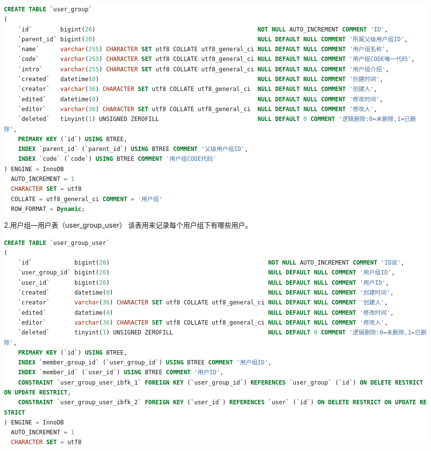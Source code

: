 ```sql
CREATE TABLE `user_group`
(
    `id`        bigint(20)                                              NOT NULL AUTO_INCREMENT COMMENT 'ID',
    `parent_id` bigint(20)                                              NULL DEFAULT NULL COMMENT '所属父级用户组ID',
    `name`      varchar(255) CHARACTER SET utf8 COLLATE utf8_general_ci NULL DEFAULT NULL COMMENT '用户组名称',
    `code`      varchar(255) CHARACTER SET utf8 COLLATE utf8_general_ci NULL DEFAULT NULL COMMENT '用户组CODE唯一代码',
    `intro`     varchar(255) CHARACTER SET utf8 COLLATE utf8_general_ci NULL DEFAULT NULL COMMENT '用户组介绍',
    `created`   datetime(0)                                             NULL DEFAULT NULL COMMENT '创建时间',
    `creator`   varchar(36) CHARACTER SET utf8 COLLATE utf8_general_ci  NULL DEFAULT NULL COMMENT '创建人',
    `edited`    datetime(0)                                             NULL DEFAULT NULL COMMENT '修改时间',
    `editor`    varchar(36) CHARACTER SET utf8 COLLATE utf8_general_ci  NULL DEFAULT NULL COMMENT '修改人',
    `deleted`   tinyint(1) UNSIGNED ZEROFILL                            NULL DEFAULT 0 COMMENT '逻辑删除:0=未删除,1=已删除',
    PRIMARY KEY (`id`) USING BTREE,
    INDEX `parent_id` (`parent_id`) USING BTREE COMMENT '父级用户组ID',
    INDEX `code` (`code`) USING BTREE COMMENT '用户组CODE代码'
) ENGINE = InnoDB
  AUTO_INCREMENT = 1
  CHARACTER SET = utf8
  COLLATE = utf8_general_ci COMMENT = '用户组'
  ROW_FORMAT = Dynamic;
```

2.用户组—用户表（user_group_user）
该表用来记录每个用户组下有哪些用户。

```sql
CREATE TABLE `user_group_user`
(
    `id`            bigint(20)                                             NOT NULL AUTO_INCREMENT COMMENT 'ID说',
    `user_group_id` bigint(20)                                             NULL DEFAULT NULL COMMENT '用户组ID',
    `user_id`       bigint(20)                                             NULL DEFAULT NULL COMMENT '用户ID',
    `created`       datetime(0)                                            NULL DEFAULT NULL COMMENT '创建时间',
    `creator`       varchar(36) CHARACTER SET utf8 COLLATE utf8_general_ci NULL DEFAULT NULL COMMENT '创建人',
    `edited`        datetime(0)                                            NULL DEFAULT NULL COMMENT '修改时间',
    `editor`        varchar(36) CHARACTER SET utf8 COLLATE utf8_general_ci NULL DEFAULT NULL COMMENT '修改人',
    `deleted`       tinyint(1) UNSIGNED ZEROFILL                           NULL DEFAULT 0 COMMENT '逻辑删除:0=未删除,1=已删除',
    PRIMARY KEY (`id`) USING BTREE,
    INDEX `member_group_id` (`user_group_id`) USING BTREE COMMENT '用户组ID',
    INDEX `member_id` (`user_id`) USING BTREE COMMENT '用户ID',
    CONSTRAINT `user_group_user_ibfk_1` FOREIGN KEY (`user_group_id`) REFERENCES `user_group` (`id`) ON DELETE RESTRICT ON UPDATE RESTRICT,
    CONSTRAINT `user_group_user_ibfk_2` FOREIGN KEY (`user_id`) REFERENCES `user` (`id`) ON DELETE RESTRICT ON UPDATE RESTRICT
) ENGINE = InnoDB
  AUTO_INCREMENT = 1
  CHARACTER SET = utf8
```